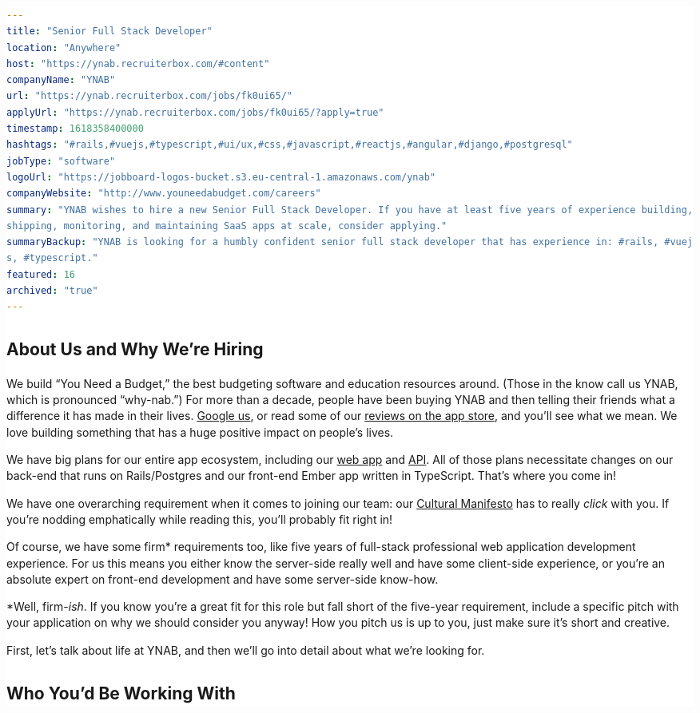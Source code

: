 ```yaml
---
title: "Senior Full Stack Developer"
location: "Anywhere"
host: "https://ynab.recruiterbox.com/#content"
companyName: "YNAB"
url: "https://ynab.recruiterbox.com/jobs/fk0ui65/"
applyUrl: "https://ynab.recruiterbox.com/jobs/fk0ui65/?apply=true"
timestamp: 1618358400000
hashtags: "#rails,#vuejs,#typescript,#ui/ux,#css,#javascript,#reactjs,#angular,#django,#postgresql"
jobType: "software"
logoUrl: "https://jobboard-logos-bucket.s3.eu-central-1.amazonaws.com/ynab"
companyWebsite: "http://www.youneedabudget.com/careers"
summary: "YNAB wishes to hire a new Senior Full Stack Developer. If you have at least five years of experience building, shipping, monitoring, and maintaining SaaS apps at scale, consider applying."
summaryBackup: "YNAB is looking for a humbly confident senior full stack developer that has experience in: #rails, #vuejs, #typescript."
featured: 16
archived: "true"
---
```


## About Us and Why We’re Hiring

We build “You Need a Budget,” the best budgeting software and education resources around. (Those in the know call us YNAB, which is pronounced “why-nab.”) For more than a decade, people have been buying YNAB and then telling their friends what a difference it has made in their lives. [Google us](https://www.google.com/search?q=ynab), or read some of our [reviews on the app store](https://apps.apple.com/us/app/ynab-you-need-a-budget/id1010865877), and you’ll see what we mean. We love building something that has a huge positive impact on people’s lives.

We have big plans for our entire app ecosystem, including our [web app](https://app.youneedabudget.com) and [API](https://api.youneedabudget.com/). All of those plans necessitate changes on our back-end that runs on Rails/Postgres and our front-end Ember app written in TypeScript. That’s where you come in!

We have one overarching requirement when it comes to joining our team: our [Cultural Manifesto](https://docs.google.com/document/d/16hufsixsrv1j2jZkWUgQmeKpNfQRsacnnK2xTVwO0ew/edit) has to really _click_ with you. If you’re nodding emphatically while reading this, you’ll probably fit right in!

Of course, we have some firm\* requirements too, like five years of full-stack professional web application development experience. For us this means you either know the server-side really well and have some client-side experience, or you’re an absolute expert on front-end development and have some server-side know-how.  

\*Well, firm-_ish_. If you know you’re a great fit for this role but fall short of the five-year requirement, include a specific pitch with your application on why we should consider you anyway! How you pitch us is up to you, just make sure it’s short and creative.

First, let’s talk about life at YNAB, and then we’ll go into detail about what we’re looking for.

## Who You’d Be Working With
